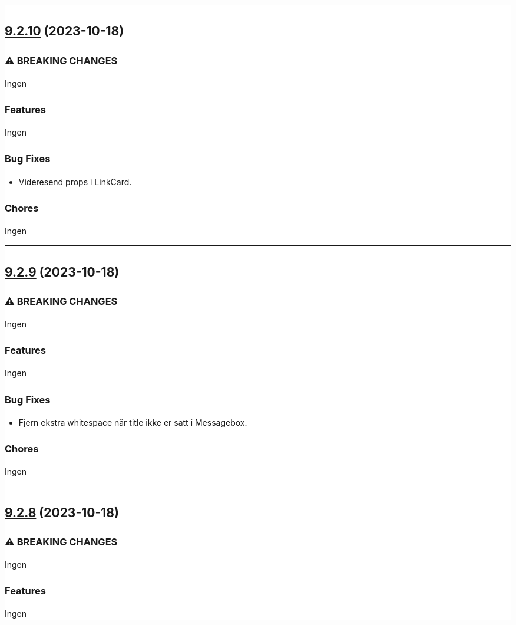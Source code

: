 
---


## [9.2.10](https://github.com/oslokommune/punkt/compare/9.2.9...9.2.10) (2023-10-18)

### ⚠ BREAKING CHANGES
Ingen

### Features
Ingen

### Bug Fixes
* Videresend props i LinkCard. 


### Chores
Ingen

---


## [9.2.9](https://github.com/oslokommune/punkt/compare/9.2.8...9.2.9) (2023-10-18)

### ⚠ BREAKING CHANGES
Ingen

### Features
Ingen

### Bug Fixes
* Fjern ekstra whitespace når title ikke er satt i Messagebox. 


### Chores
Ingen

---


## [9.2.8](https://github.com/oslokommune/punkt/compare/9.2.7...9.2.8) (2023-10-18)

### ⚠ BREAKING CHANGES
Ingen

### Features
Ingen
